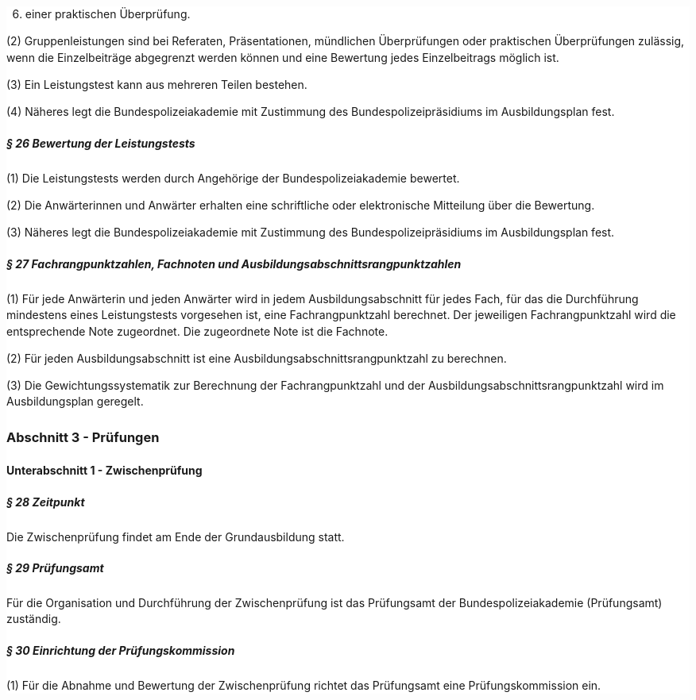 
6.  einer praktischen Überprüfung.




(2) Gruppenleistungen sind bei Referaten, Präsentationen, mündlichen Überprüfungen oder praktischen Überprüfungen zulässig, wenn die Einzelbeiträge abgegrenzt werden können und eine Bewertung jedes Einzelbeitrags möglich ist.

(3) Ein Leistungstest kann aus mehreren Teilen bestehen.

(4) Näheres legt die Bundespolizeiakademie mit Zustimmung des Bundespolizeipräsidiums im Ausbildungsplan fest.


##### § 26 Bewertung der Leistungstests

(1) Die Leistungstests werden durch Angehörige der Bundespolizeiakademie bewertet.

(2) Die Anwärterinnen und Anwärter erhalten eine schriftliche oder elektronische Mitteilung über die Bewertung.

(3) Näheres legt die Bundespolizeiakademie mit Zustimmung des Bundespolizeipräsidiums im Ausbildungsplan fest.


##### § 27 Fachrangpunktzahlen, Fachnoten und Ausbildungsabschnittsrangpunktzahlen

(1) Für jede Anwärterin und jeden Anwärter wird in jedem Ausbildungsabschnitt für jedes Fach, für das die Durchführung mindestens eines Leistungstests vorgesehen ist, eine Fachrangpunktzahl berechnet. Der jeweiligen Fachrangpunktzahl wird die entsprechende Note zugeordnet. Die zugeordnete Note ist die Fachnote.

(2) Für jeden Ausbildungsabschnitt ist eine Ausbildungsabschnittsrangpunktzahl zu berechnen.

(3) Die Gewichtungssystematik zur Berechnung der Fachrangpunktzahl und der Ausbildungsabschnittsrangpunktzahl wird im Ausbildungsplan geregelt.


### Abschnitt 3 - Prüfungen


#### Unterabschnitt 1 - Zwischenprüfung


##### § 28 Zeitpunkt

Die Zwischenprüfung findet am Ende der Grundausbildung statt.


##### § 29 Prüfungsamt

Für die Organisation und Durchführung der Zwischenprüfung ist das Prüfungsamt der Bundespolizeiakademie (Prüfungsamt) zuständig.


##### § 30 Einrichtung der Prüfungskommission

(1) Für die Abnahme und Bewertung der Zwischenprüfung richtet das Prüfungsamt eine Prüfungskommission ein.
